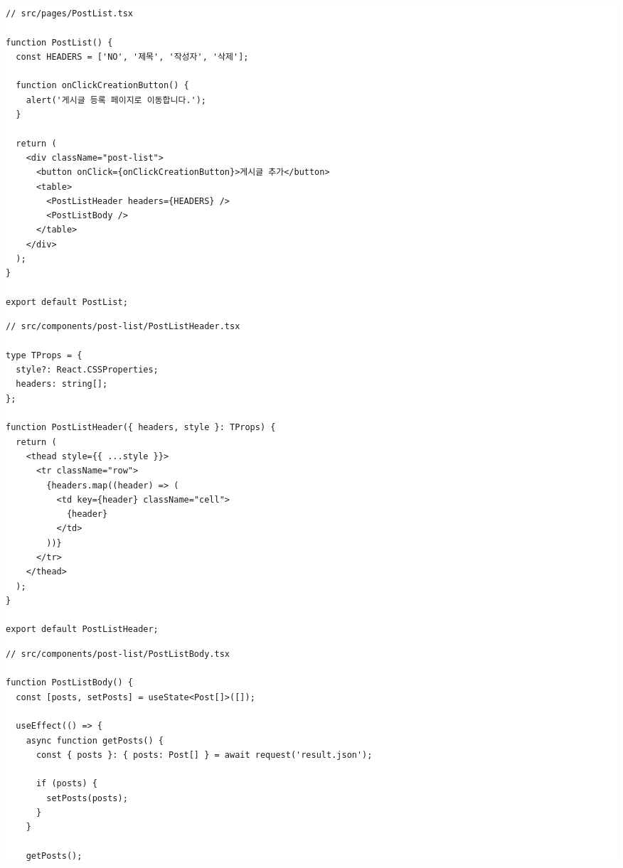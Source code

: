 ```tsx
// src/pages/PostList.tsx

function PostList() {
  const HEADERS = ['NO', '제목', '작성자', '삭제'];

  function onClickCreationButton() {
    alert('게시글 등록 페이지로 이동합니다.');
  }

  return (
    <div className="post-list">
      <button onClick={onClickCreationButton}>게시글 추가</button>
      <table>
        <PostListHeader headers={HEADERS} />
        <PostListBody />
      </table>
    </div>
  );
}

export default PostList;
```

```tsx
// src/components/post-list/PostListHeader.tsx

type TProps = {
  style?: React.CSSProperties;
  headers: string[];
};

function PostListHeader({ headers, style }: TProps) {
  return (
    <thead style={{ ...style }}>
      <tr className="row">
        {headers.map((header) => (
          <td key={header} className="cell">
            {header}
          </td>
        ))}
      </tr>
    </thead>
  );
}

export default PostListHeader;
```

```tsx
// src/components/post-list/PostListBody.tsx

function PostListBody() {
  const [posts, setPosts] = useState<Post[]>([]);

  useEffect(() => {
    async function getPosts() {
      const { posts }: { posts: Post[] } = await request('result.json');

      if (posts) {
        setPosts(posts);
      }
    }

    getPosts();
```